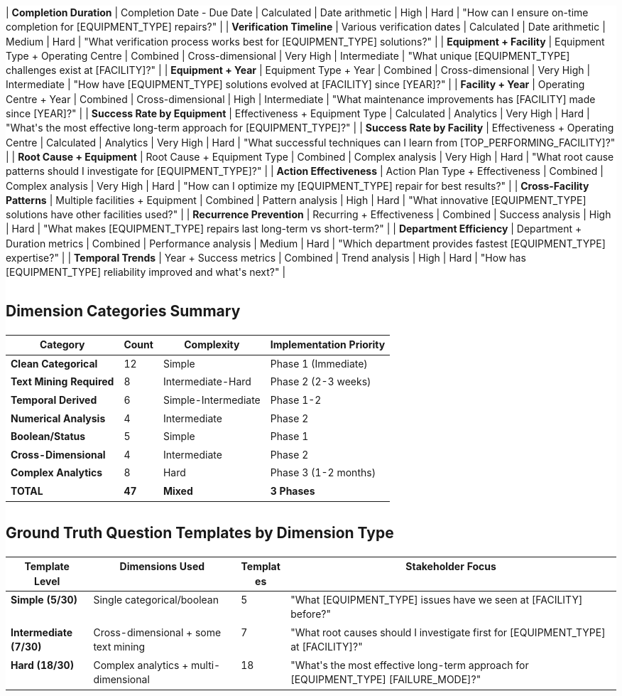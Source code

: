 | **Completion Duration** | Completion Date - Due Date | Calculated | Date arithmetic | High | Hard | "How can I ensure on-time completion for [EQUIPMENT_TYPE] repairs?" |
| **Verification Timeline** | Various verification dates | Calculated | Date arithmetic | Medium | Hard | "What verification process works best for [EQUIPMENT_TYPE] solutions?" |
| **Equipment + Facility** | Equipment Type + Operating Centre | Combined | Cross-dimensional | Very High | Intermediate | "What unique [EQUIPMENT_TYPE] challenges exist at [FACILITY]?" |
| **Equipment + Year** | Equipment Type + Year | Combined | Cross-dimensional | Very High | Intermediate | "How have [EQUIPMENT_TYPE] solutions evolved at [FACILITY] since [YEAR]?" |
| **Facility + Year** | Operating Centre + Year | Combined | Cross-dimensional | High | Intermediate | "What maintenance improvements has [FACILITY] made since [YEAR]?" |
| **Success Rate by Equipment** | Effectiveness + Equipment Type | Calculated | Analytics | Very High | Hard | "What's the most effective long-term approach for [EQUIPMENT_TYPE]?" |
| **Success Rate by Facility** | Effectiveness + Operating Centre | Calculated | Analytics | Very High | Hard | "What successful techniques can I learn from [TOP_PERFORMING_FACILITY]?" |
| **Root Cause + Equipment** | Root Cause + Equipment Type | Combined | Complex analysis | Very High | Hard | "What root cause patterns should I investigate for [EQUIPMENT_TYPE]?" |
| **Action Effectiveness** | Action Plan Type + Effectiveness | Combined | Complex analysis | Very High | Hard | "How can I optimize my [EQUIPMENT_TYPE] repair for best results?" |
| **Cross-Facility Patterns** | Multiple facilities + Equipment | Combined | Pattern analysis | High | Hard | "What innovative [EQUIPMENT_TYPE] solutions have other facilities used?" |
| **Recurrence Prevention** | Recurring + Effectiveness | Combined | Success analysis | High | Hard | "What makes [EQUIPMENT_TYPE] repairs last long-term vs short-term?" |
| **Department Efficiency** | Department + Duration metrics | Combined | Performance analysis | Medium | Hard | "Which department provides fastest [EQUIPMENT_TYPE] expertise?" |
| **Temporal Trends** | Year + Success metrics | Combined | Trend analysis | High | Hard | "How has [EQUIPMENT_TYPE] reliability improved and what's next?" |

## Dimension Categories Summary

| Category | Count | Complexity | Implementation Priority |
|----------|-------|------------|----------------------|
| **Clean Categorical** | 12 | Simple | Phase 1 (Immediate) |
| **Text Mining Required** | 8 | Intermediate-Hard | Phase 2 (2-3 weeks) |
| **Temporal Derived** | 6 | Simple-Intermediate | Phase 1-2 |
| **Numerical Analysis** | 4 | Intermediate | Phase 2 |
| **Boolean/Status** | 5 | Simple | Phase 1 |
| **Cross-Dimensional** | 4 | Intermediate | Phase 2 |
| **Complex Analytics** | 8 | Hard | Phase 3 (1-2 months) |
| **TOTAL** | **47** | **Mixed** | **3 Phases** |

## Ground Truth Question Templates by Dimension Type

| Template Level | Dimensions Used | Templates | Stakeholder Focus |
|----------------|----------------|-----------|-------------------|
| **Simple (5/30)** | Single categorical/boolean | 5 | "What [EQUIPMENT_TYPE] issues have we seen at [FACILITY] before?" |
| **Intermediate (7/30)** | Cross-dimensional + some text mining | 7 | "What root causes should I investigate first for [EQUIPMENT_TYPE] at [FACILITY]?" |
| **Hard (18/30)** | Complex analytics + multi-dimensional | 18 | "What's the most effective long-term approach for [EQUIPMENT_TYPE] [FAILURE_MODE]?" |
